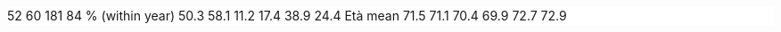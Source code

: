 </td>
<td style="text-align:left;">
52
</td>
<td style="text-align:left;">
60
</td>
<td style="text-align:left;">
181
</td>
<td style="text-align:left;">
84
</td>
</tr>
<tr>
<td style="text-align:left;">
% (within year)
</td>
<td style="text-align:left;">
50.3
</td>
<td style="text-align:left;">
58.1
</td>
<td style="text-align:left;">
11.2
</td>
<td style="text-align:left;">
17.4
</td>
<td style="text-align:left;">
38.9
</td>
<td style="text-align:left;">
24.4
</td>
</tr>
<tr>
<td style="text-align:left;vertical-align: middle !important;" rowspan="3">
Età
</td>
<td style="text-align:left;">
mean
</td>
<td style="text-align:left;">
71.5
</td>
<td style="text-align:left;">
71.1
</td>
<td style="text-align:left;">
70.4
</td>
<td style="text-align:left;">
69.9
</td>
<td style="text-align:left;">
72.7
</td>
<td style="text-align:left;">
72.9
</td>
</tr>
<tr>